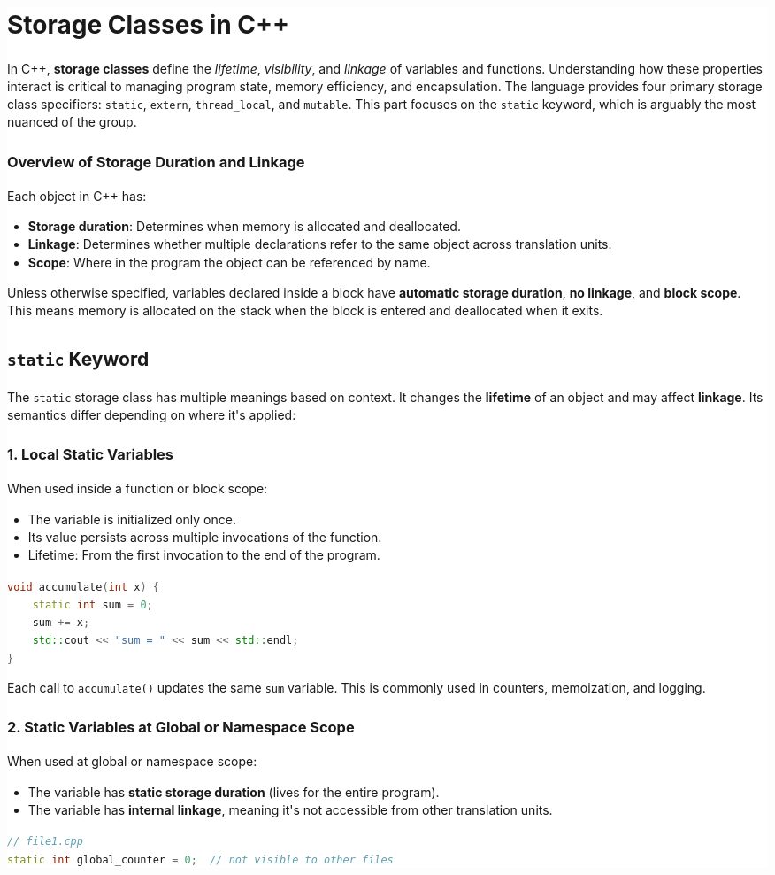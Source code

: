 # Storage Classes in C++

In C++, **storage classes** define the _lifetime_, _visibility_, and _linkage_ of variables and functions. Understanding how these properties interact is critical to managing program state, memory efficiency, and encapsulation. The language provides four primary storage class specifiers: `static`, `extern`, `thread_local`, and `mutable`. This part focuses on the `static` keyword, which is arguably the most nuanced of the group.

### Overview of Storage Duration and Linkage

Each object in C++ has:

- **Storage duration**: Determines when memory is allocated and deallocated.
- **Linkage**: Determines whether multiple declarations refer to the same object across translation units.
- **Scope**: Where in the program the object can be referenced by name.

Unless otherwise specified, variables declared inside a block have **automatic storage duration**, **no linkage**, and **block scope**. This means memory is allocated on the stack when the block is entered and deallocated when it exits.

## `static` Keyword

The `static` storage class has multiple meanings based on context. It changes the **lifetime** of an object and may affect **linkage**. Its semantics differ depending on where it's applied:

### 1. **Local Static Variables**

When used inside a function or block scope:

- The variable is initialized only once.
- Its value persists across multiple invocations of the function.
- Lifetime: From the first invocation to the end of the program.

```cpp
void accumulate(int x) {
    static int sum = 0;
    sum += x;
    std::cout << "sum = " << sum << std::endl;
}
```

Each call to `accumulate()` updates the same `sum` variable. This is commonly used in counters, memoization, and logging.

### 2. **Static Variables at Global or Namespace Scope**

When used at global or namespace scope:

- The variable has **static storage duration** (lives for the entire program).
- The variable has **internal linkage**, meaning it's not accessible from other translation units.

```cpp
// file1.cpp
static int global_counter = 0;  // not visible to other files
```
